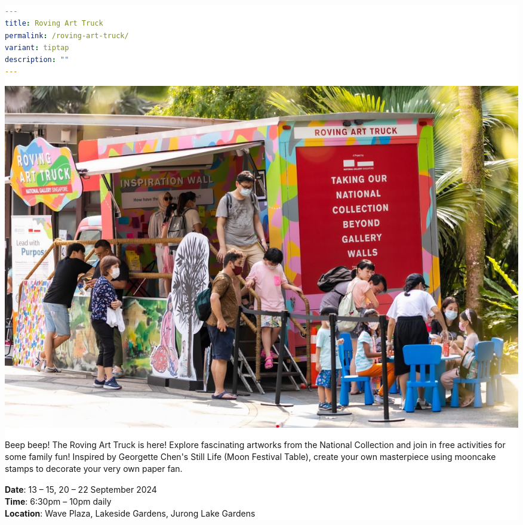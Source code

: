 ```yaml
---
title: Roving Art Truck
permalink: /roving-art-truck/
variant: tiptap
description: ""
---
```

<p></p>
<div class="isomer-image-wrapper">
<img style="width: 100%" height="auto" width="100%" alt="" src="/images/Activities/IMG_9356.jpg">
</div>
<p>Beep beep! The Roving Art Truck is here! Explore fascinating artworks
from the National Collection and join in free activities for some family
fun! Inspired by Georgette Chen's Still Life (Moon Festival Table), create
your own masterpiece using mooncake stamps to decorate your very own paper
fan.</p>
<p><strong>Date</strong>: 13 – 15, 20 – 22 September 2024
<br><strong>Time</strong>: 6:30pm – 10pm daily
<br><strong>Location</strong>: Wave Plaza, Lakeside Gardens, Jurong Lake Gardens</p>